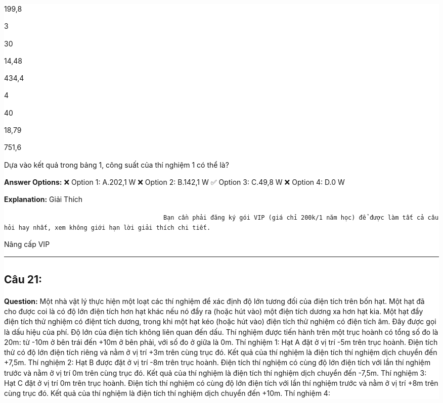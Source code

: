 
199,8




3


30


14,48


434,4




4


40


18,79


751,6




Dựa vào kết quả trong bảng 1, công suất của thí nghiệm 1 có thể là?

**Answer Options:**
❌ Option 1: A.202,1 W
❌ Option 2: B.142,1 W
✅ Option 3: C.49,8 W
❌ Option 4: D.0 W

**Explanation:** Giải Thích




                                                Bạn cần phải đăng ký gói VIP (giá chỉ 200k/1 năm học) để được làm tất cả câu hỏi hay nhất, xem không giới hạn lời giải thích chi tiết.
                                            

Nâng cấp VIP

---

## Câu 21:

**Question:** Một nhà vật lý thực hiện một loạt các thí nghiệm để xác định độ lớn tương đối của điện tích trên bốn hạt. Một hạt đã cho được coi là có độ lớn điện tích hơn hạt khác nếu nó đẩy ra (hoặc hút vào) một điện tích dương xa hơn hạt kia.
Một hạt đẩy điện tích thử nghiệm có điệnt tích dương, trong khi một hạt kéo (hoặc hút vào) điện tích thử nghiệm có điện tích âm. Đây được gọi là dấu hiệu của phí. Độ lớn của điện tích không liên quan đến dấu.
Thí nghiệm được tiến hành trên một trục hoành có tổng số đo là 20m: từ -10m ở bên trái đến +10m ở bên phải, với số đo ở giữa là 0m.
Thí nghiệm 1:
Hạt A đặt ở vị trí -5m trên trục hoành. Điện tích thử có độ lớn điện tích riêng và nằm ở vị trí +3m trên cùng trục đó. Kết quả của thí nghiệm là điện tích thí nghiệm dịch chuyển đến +7,5m.
Thí nghiệm 2:
Hạt B được đặt ở vị trí -8m trên trục hoành. Điện tích thí nghiệm có cùng độ lớn điện tích với lần thí nghiệm trước và nằm ở vị trí 0m trên cùng trục đó. Kết quả của thí nghiệm là điện tích thí nghiệm dịch chuyển đến -7,5m.
Thí nghiệm 3:
Hạt C đặt ở vị trí 0m trên trục hoành. Điện tích thí nghiệm có cùng độ lớn điện tích với lần thí nghiệm trước và nằm ở vị trí +8m trên cùng trục đó. Kết quả của thí nghiệm là điện tích thí nghiệm dịch chuyển đến +10m.
Thí nghiệm 4: